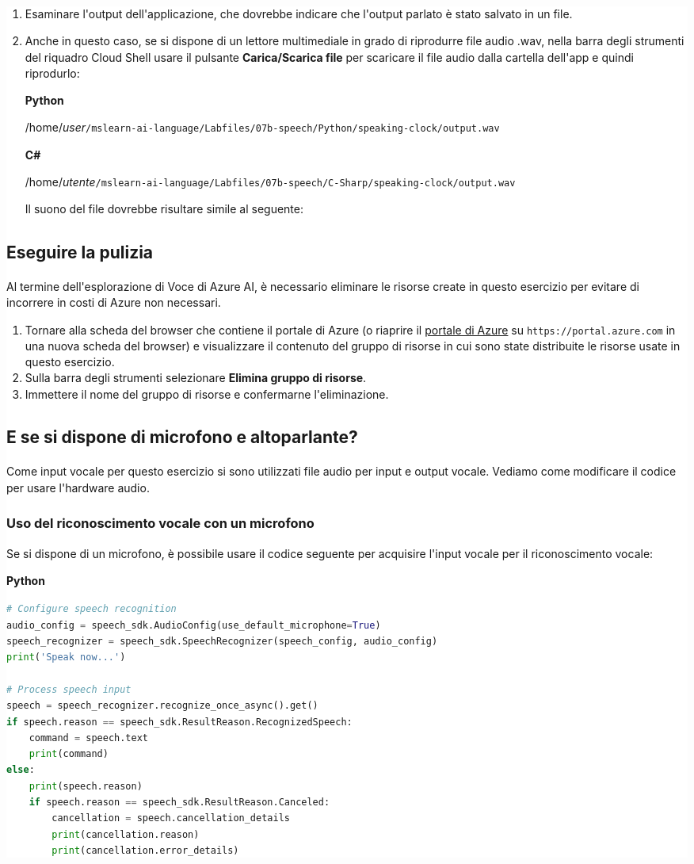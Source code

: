 1. Esaminare l'output dell'applicazione, che dovrebbe indicare che l'output parlato è stato salvato in un file.
1. Anche in questo caso, se si dispone di un lettore multimediale in grado di riprodurre file audio .wav, nella barra degli strumenti del riquadro Cloud Shell usare il pulsante **Carica/Scarica file** per scaricare il file audio dalla cartella dell'app e quindi riprodurlo:

    **Python**

    /home/*user*`/mslearn-ai-language/Labfiles/07b-speech/Python/speaking-clock/output.wav`

    **C#**

    /home/*utente*`/mslearn-ai-language/Labfiles/07b-speech/C-Sharp/speaking-clock/output.wav`

    Il suono del file dovrebbe risultare simile al seguente:
    
    <video controls src="./media/Output2.mp4" title="Sono le 5:30. Ora di finire il lab." width="150"></video>

## Eseguire la pulizia

Al termine dell'esplorazione di Voce di Azure AI, è necessario eliminare le risorse create in questo esercizio per evitare di incorrere in costi di Azure non necessari.

1. Tornare alla scheda del browser che contiene il portale di Azure (o riaprire il [portale di Azure](https://portal.azure.com) su `https://portal.azure.com` in una nuova scheda del browser) e visualizzare il contenuto del gruppo di risorse in cui sono state distribuite le risorse usate in questo esercizio.
1. Sulla barra degli strumenti selezionare **Elimina gruppo di risorse**.
1. Immettere il nome del gruppo di risorse e confermarne l'eliminazione.

## E se si dispone di microfono e altoparlante?

Come input vocale per questo esercizio si sono utilizzati file audio per input e output vocale. Vediamo come modificare il codice per usare l'hardware audio.

### Uso del riconoscimento vocale con un microfono

Se si dispone di un microfono, è possibile usare il codice seguente per acquisire l'input vocale per il riconoscimento vocale:

**Python**

```python
# Configure speech recognition
audio_config = speech_sdk.AudioConfig(use_default_microphone=True)
speech_recognizer = speech_sdk.SpeechRecognizer(speech_config, audio_config)
print('Speak now...')

# Process speech input
speech = speech_recognizer.recognize_once_async().get()
if speech.reason == speech_sdk.ResultReason.RecognizedSpeech:
    command = speech.text
    print(command)
else:
    print(speech.reason)
    if speech.reason == speech_sdk.ResultReason.Canceled:
        cancellation = speech.cancellation_details
        print(cancellation.reason)
        print(cancellation.error_details)

```
